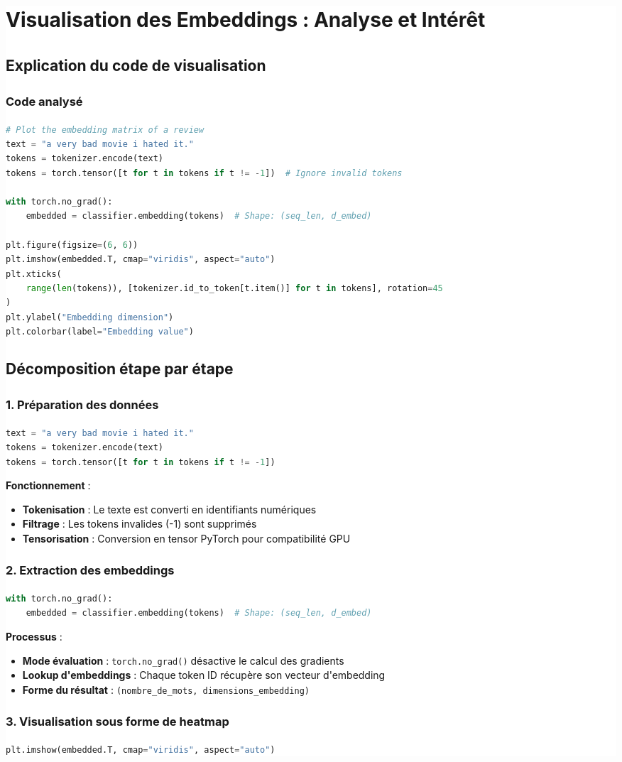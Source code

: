 # Visualisation des Embeddings : Analyse et Intérêt

## Explication du code de visualisation

### Code analysé
```python
# Plot the embedding matrix of a review
text = "a very bad movie i hated it."
tokens = tokenizer.encode(text)
tokens = torch.tensor([t for t in tokens if t != -1])  # Ignore invalid tokens

with torch.no_grad():
    embedded = classifier.embedding(tokens)  # Shape: (seq_len, d_embed)

plt.figure(figsize=(6, 6))
plt.imshow(embedded.T, cmap="viridis", aspect="auto")
plt.xticks(
    range(len(tokens)), [tokenizer.id_to_token[t.item()] for t in tokens], rotation=45
)
plt.ylabel("Embedding dimension")
plt.colorbar(label="Embedding value")
```

## Décomposition étape par étape

### 1. Préparation des données
```python
text = "a very bad movie i hated it."
tokens = tokenizer.encode(text)
tokens = torch.tensor([t for t in tokens if t != -1])
```

**Fonctionnement** :
- **Tokenisation** : Le texte est converti en identifiants numériques
- **Filtrage** : Les tokens invalides (-1) sont supprimés
- **Tensorisation** : Conversion en tensor PyTorch pour compatibilité GPU

### 2. Extraction des embeddings
```python
with torch.no_grad():
    embedded = classifier.embedding(tokens)  # Shape: (seq_len, d_embed)
```

**Processus** :
- **Mode évaluation** : `torch.no_grad()` désactive le calcul des gradients
- **Lookup d'embeddings** : Chaque token ID récupère son vecteur d'embedding
- **Forme du résultat** : `(nombre_de_mots, dimensions_embedding)`

### 3. Visualisation sous forme de heatmap
```python
plt.imshow(embedded.T, cmap="viridis", aspect="auto")
```
